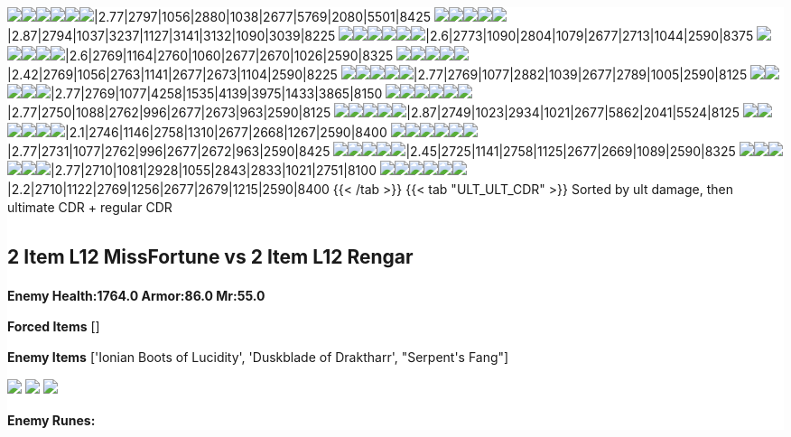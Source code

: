 ![](/item/6691.png)![](/item/3156.png)![](/item/1001.png)![](/item/1053.png)![](/item/1055.png)![](/item/1037.png)|2.77|2797|1056|2880|1038|2677|5769|2080|5501|8425
![](/item/3142.png)![](/item/3814.png)![](/item/1053.png)![](/item/1055.png)![](/item/1037.png)|2.87|2794|1037|3237|1127|3141|3132|1090|3039|8225
![](/item/6676.png)![](/item/3074.png)![](/item/1001.png)![](/item/1055.png)![](/item/1037.png)![](/item/1036.png)|2.6|2773|1090|2804|1079|2677|2713|1044|2590|8375
![](/item/3142.png)![](/item/3095.png)![](/item/1053.png)![](/item/1055.png)![](/item/1037.png)|2.6|2769|1164|2760|1060|2677|2670|1026|2590|8325
![](/item/3142.png)![](/item/3508.png)![](/item/1053.png)![](/item/1055.png)![](/item/1037.png)|2.42|2769|1056|2763|1141|2677|2673|1104|2590|8225
![](/item/6691.png)![](/item/3072.png)![](/item/1001.png)![](/item/1055.png)![](/item/1037.png)|2.77|2769|1077|2882|1039|2677|2789|1005|2590|8125
![](/item/6691.png)![](/item/6673.png)![](/item/1001.png)![](/item/1055.png)![](/item/1038.png)|2.77|2769|1077|4258|1535|4139|3975|1433|3865|8150
![](/item/6676.png)![](/item/6695.png)![](/item/1001.png)![](/item/1053.png)![](/item/1055.png)![](/item/1037.png)|2.77|2750|1088|2762|996|2677|2673|963|2590|8125
![](/item/3142.png)![](/item/3156.png)![](/item/1053.png)![](/item/1055.png)![](/item/1037.png)|2.87|2749|1023|2934|1021|2677|5862|2041|5524|8125
![](/item/6676.png)![](/item/3031.png)![](/item/1001.png)![](/item/1053.png)![](/item/1055.png)![](/item/1036.png)|2.1|2746|1146|2758|1310|2677|2668|1267|2590|8400
![](/item/6676.png)![](/item/3004.png)![](/item/1001.png)![](/item/1053.png)![](/item/1055.png)![](/item/1037.png)|2.77|2731|1077|2762|996|2677|2672|963|2590|8425
![](/item/3142.png)![](/item/3087.png)![](/item/1053.png)![](/item/1055.png)![](/item/1037.png)|2.45|2725|1141|2758|1125|2677|2669|1089|2590|8325
![](/item/6676.png)![](/item/6692.png)![](/item/1001.png)![](/item/1053.png)![](/item/1055.png)![](/item/1036.png)|2.77|2710|1081|2928|1055|2843|2833|1021|2751|8100
![](/item/6675.png)![](/item/3033.png)![](/item/1001.png)![](/item/1053.png)![](/item/1055.png)![](/item/1036.png)|2.2|2710|1122|2769|1256|2677|2679|1215|2590|8400
{{< /tab >}}
{{< tab "ULT_ULT_CDR" >}}
Sorted by ult damage, then ultimate CDR + regular CDR
## 2 Item L12 MissFortune vs 2 Item L12 Rengar

**Enemy Health:1764.0 Armor:86.0 Mr:55.0**


**Forced Items** []








**Enemy Items** ['Ionian Boots of Lucidity', 'Duskblade of Draktharr', "Serpent's Fang"]





![](/item/3158.png)
![](/item/6691.png)
![](/item/6695.png)



**Enemy Runes:**





